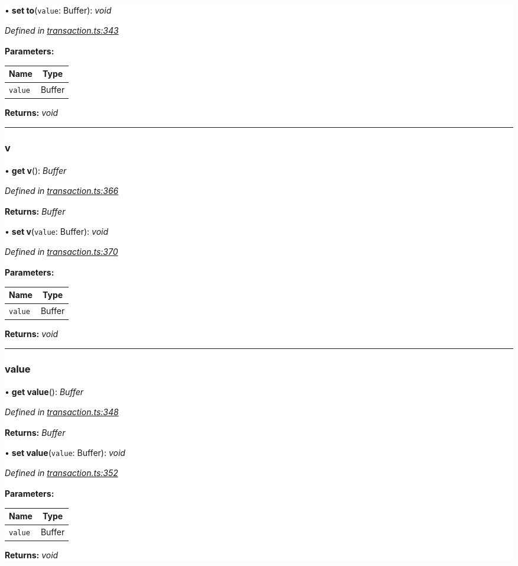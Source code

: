 • **set to**(`value`: Buffer): *void*

*Defined in [transaction.ts:343](https://github.com/ethereumjs/ethereumjs-vm/blob/master/packages/tx/src/transaction.ts#L343)*

**Parameters:**

Name | Type |
------ | ------ |
`value` | Buffer |

**Returns:** *void*

___

###  v

• **get v**(): *Buffer*

*Defined in [transaction.ts:366](https://github.com/ethereumjs/ethereumjs-vm/blob/master/packages/tx/src/transaction.ts#L366)*

**Returns:** *Buffer*

• **set v**(`value`: Buffer): *void*

*Defined in [transaction.ts:370](https://github.com/ethereumjs/ethereumjs-vm/blob/master/packages/tx/src/transaction.ts#L370)*

**Parameters:**

Name | Type |
------ | ------ |
`value` | Buffer |

**Returns:** *void*

___

###  value

• **get value**(): *Buffer*

*Defined in [transaction.ts:348](https://github.com/ethereumjs/ethereumjs-vm/blob/master/packages/tx/src/transaction.ts#L348)*

**Returns:** *Buffer*

• **set value**(`value`: Buffer): *void*

*Defined in [transaction.ts:352](https://github.com/ethereumjs/ethereumjs-vm/blob/master/packages/tx/src/transaction.ts#L352)*

**Parameters:**

Name | Type |
------ | ------ |
`value` | Buffer |

**Returns:** *void*
